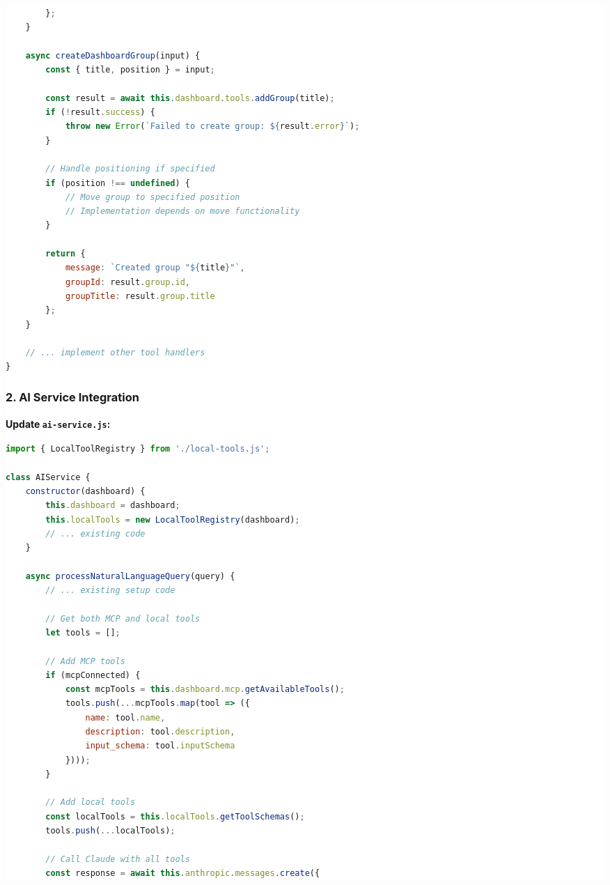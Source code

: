 ```javascript
        };
    }

    async createDashboardGroup(input) {
        const { title, position } = input;
        
        const result = await this.dashboard.tools.addGroup(title);
        if (!result.success) {
            throw new Error(`Failed to create group: ${result.error}`);
        }

        // Handle positioning if specified
        if (position !== undefined) {
            // Move group to specified position
            // Implementation depends on move functionality
        }

        return {
            message: `Created group "${title}"`,
            groupId: result.group.id,
            groupTitle: result.group.title
        };
    }

    // ... implement other tool handlers
}
```

### 2. AI Service Integration

**Update `ai-service.js`:**
```javascript
import { LocalToolRegistry } from './local-tools.js';

class AIService {
    constructor(dashboard) {
        this.dashboard = dashboard;
        this.localTools = new LocalToolRegistry(dashboard);
        // ... existing code
    }

    async processNaturalLanguageQuery(query) {
        // ... existing setup code

        // Get both MCP and local tools
        let tools = [];
        
        // Add MCP tools
        if (mcpConnected) {
            const mcpTools = this.dashboard.mcp.getAvailableTools();
            tools.push(...mcpTools.map(tool => ({
                name: tool.name,
                description: tool.description,
                input_schema: tool.inputSchema
            })));
        }

        // Add local tools
        const localTools = this.localTools.getToolSchemas();
        tools.push(...localTools);

        // Call Claude with all tools
        const response = await this.anthropic.messages.create({
```